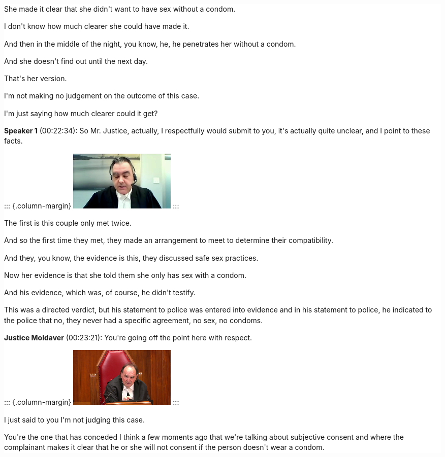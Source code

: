 She made it clear that she didn't want to have sex without a condom.

I don't know how much clearer she could have made it.

And then in the middle of the night, you know, he, he penetrates her without a condom.

And she doesn't find out until the next day.

That's her version.

I'm not making no judgement on the outcome of this case.

I'm just saying how much clearer could it get?

**Speaker 1** (00:22:34): So Mr. Justice, actually, I respectfully would submit to you, it's actually quite unclear, and I point to these facts.

::: {.column-margin}
![](1377.png)
:::

The first is this couple only met twice.

And so the first time they met, they made an arrangement to meet to determine their compatibility.

And they, you know, the evidence is this, they discussed safe sex practices.

Now her evidence is that she told them she only has sex with a condom.

And his evidence, which was, of course, he didn't testify.

This was a directed verdict, but his statement to police was entered into evidence and in his statement to police, he indicated to the police that no, they never had a specific agreement, no sex, no condoms.

**Justice Moldaver** (00:23:21): You're going off the point here with respect.

::: {.column-margin}
![](1416.png)
:::

I just said to you I'm not judging this case.

You're the one that has conceded I think a few moments ago that we're talking about subjective consent and where the complainant makes it clear that he or she will not consent if the person doesn't wear a condom.
